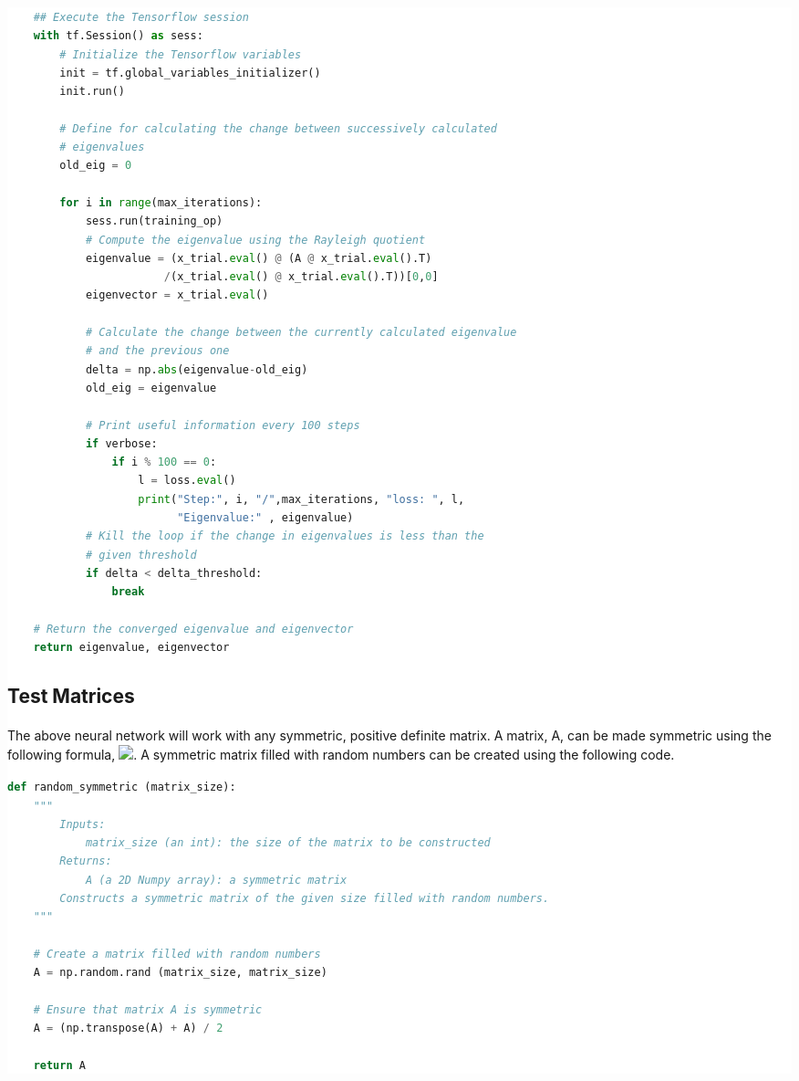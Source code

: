 ``` python
    ## Execute the Tensorflow session
    with tf.Session() as sess:  
        # Initialize the Tensorflow variables
        init = tf.global_variables_initializer()
        init.run()

        # Define for calculating the change between successively calculated
        # eigenvalues
        old_eig = 0

        for i in range(max_iterations):
            sess.run(training_op)
            # Compute the eigenvalue using the Rayleigh quotient
            eigenvalue = (x_trial.eval() @ (A @ x_trial.eval().T)
                        /(x_trial.eval() @ x_trial.eval().T))[0,0]
            eigenvector = x_trial.eval()

            # Calculate the change between the currently calculated eigenvalue
            # and the previous one
            delta = np.abs(eigenvalue-old_eig)
            old_eig = eigenvalue
            
            # Print useful information every 100 steps
            if verbose:
                if i % 100 == 0:
                    l = loss.eval()
                    print("Step:", i, "/",max_iterations, "loss: ", l,
                          "Eigenvalue:" , eigenvalue)
            # Kill the loop if the change in eigenvalues is less than the 
            # given threshold
            if delta < delta_threshold: 
                break

    # Return the converged eigenvalue and eigenvector
    return eigenvalue, eigenvector
```
    
## Test Matrices

The above neural network will work with any symmetric, positive definite matrix.  A matrix, A, can be made symmetric using the following formula, 
<img src="https://render.githubusercontent.com/render/math?math=A_{sym} = (A + A^T)/2">.  A symmetric matrix filled with random numbers can be created using the following code. 

``` python
def random_symmetric (matrix_size):
    """
        Inputs:
            matrix_size (an int): the size of the matrix to be constructed
        Returns:
            A (a 2D Numpy array): a symmetric matrix
        Constructs a symmetric matrix of the given size filled with random numbers.
    """

    # Create a matrix filled with random numbers
    A = np.random.rand (matrix_size, matrix_size)

    # Ensure that matrix A is symmetric
    A = (np.transpose(A) + A) / 2

    return A
```
